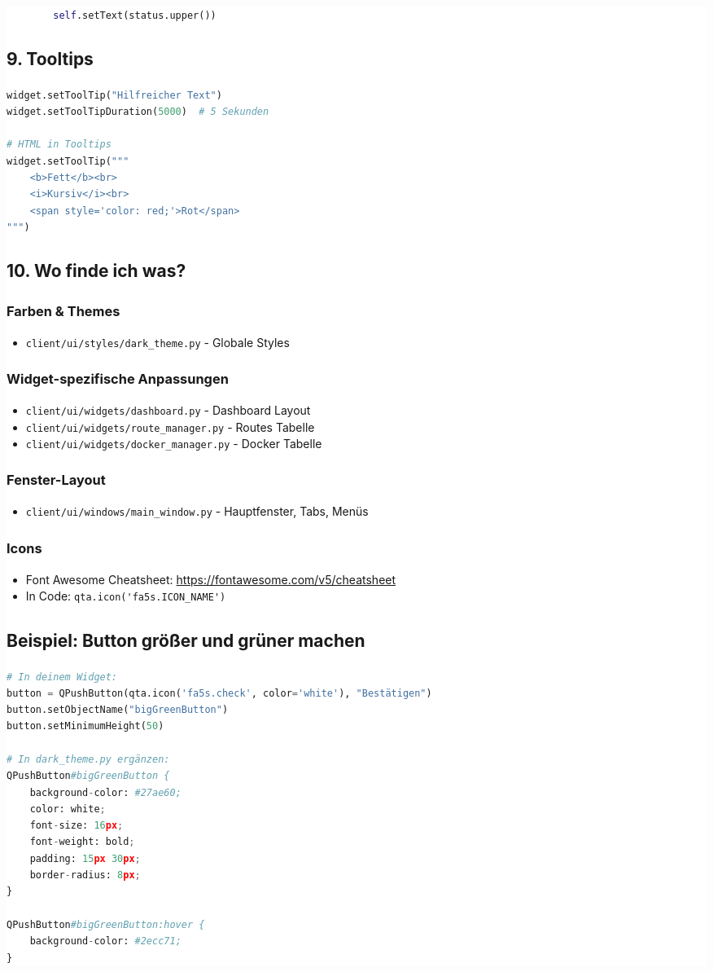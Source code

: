 ```python
        self.setText(status.upper())
```

## 9. Tooltips

```python
widget.setToolTip("Hilfreicher Text")
widget.setToolTipDuration(5000)  # 5 Sekunden

# HTML in Tooltips
widget.setToolTip("""
    <b>Fett</b><br>
    <i>Kursiv</i><br>
    <span style='color: red;'>Rot</span>
""")
```

## 10. Wo finde ich was?

### Farben & Themes
- `client/ui/styles/dark_theme.py` - Globale Styles

### Widget-spezifische Anpassungen
- `client/ui/widgets/dashboard.py` - Dashboard Layout
- `client/ui/widgets/route_manager.py` - Routes Tabelle
- `client/ui/widgets/docker_manager.py` - Docker Tabelle

### Fenster-Layout
- `client/ui/windows/main_window.py` - Hauptfenster, Tabs, Menüs

### Icons
- Font Awesome Cheatsheet: https://fontawesome.com/v5/cheatsheet
- In Code: `qta.icon('fa5s.ICON_NAME')`

## Beispiel: Button größer und grüner machen

```python
# In deinem Widget:
button = QPushButton(qta.icon('fa5s.check', color='white'), "Bestätigen")
button.setObjectName("bigGreenButton")
button.setMinimumHeight(50)

# In dark_theme.py ergänzen:
QPushButton#bigGreenButton {
    background-color: #27ae60;
    color: white;
    font-size: 16px;
    font-weight: bold;
    padding: 15px 30px;
    border-radius: 8px;
}

QPushButton#bigGreenButton:hover {
    background-color: #2ecc71;
}
```
